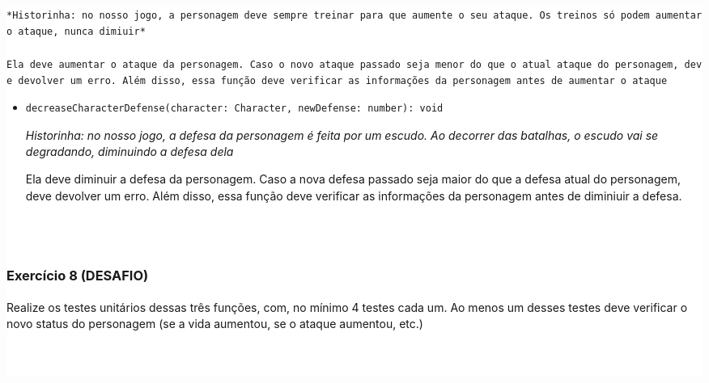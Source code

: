     *Historinha: no nosso jogo, a personagem deve sempre treinar para que aumente o seu ataque. Os treinos só podem aumentar o ataque, nunca dimiuir*

    Ela deve aumentar o ataque da personagem. Caso o novo ataque passado seja menor do que o atual ataque do personagem, deve devolver um erro. Além disso, essa função deve verificar as informações da personagem antes de aumentar o ataque

- `decreaseCharacterDefense(character: Character, newDefense: number): void`

    *Historinha: no nosso jogo, a defesa da personagem é feita por um escudo. Ao decorrer das batalhas, o escudo vai se degradando, diminuindo a defesa dela*

    Ela deve diminuir a defesa da personagem. Caso a nova defesa passado seja maior do que a defesa atual do personagem, deve devolver um erro. Além disso, essa função deve verificar as informações da personagem antes de diminiuir a defesa.


<br><br>

### Exercício 8 (DESAFIO)

Realize os testes unitários dessas três funções, com, no mínimo 4 testes cada um. Ao menos um desses testes deve verificar o novo status do personagem (se a vida aumentou, se o ataque aumentou, etc.)

<br><br>

